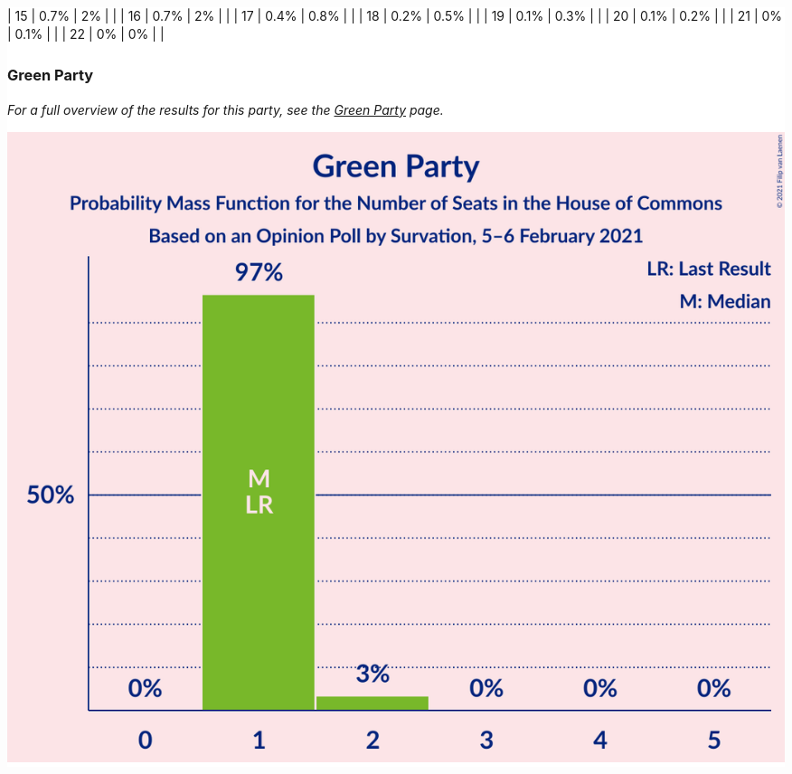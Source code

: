 | 15 | 0.7% | 2% |  |
| 16 | 0.7% | 2% |  |
| 17 | 0.4% | 0.8% |  |
| 18 | 0.2% | 0.5% |  |
| 19 | 0.1% | 0.3% |  |
| 20 | 0.1% | 0.2% |  |
| 21 | 0% | 0.1% |  |
| 22 | 0% | 0% |  |

### Green Party

*For a full overview of the results for this party, see the [Green Party](party-greenparty.html) page.*

![Graph with seats probability mass function not yet produced](2021-02-06-Survation-seats-pmf-greenparty.png "Seats Probability Mass Function")
